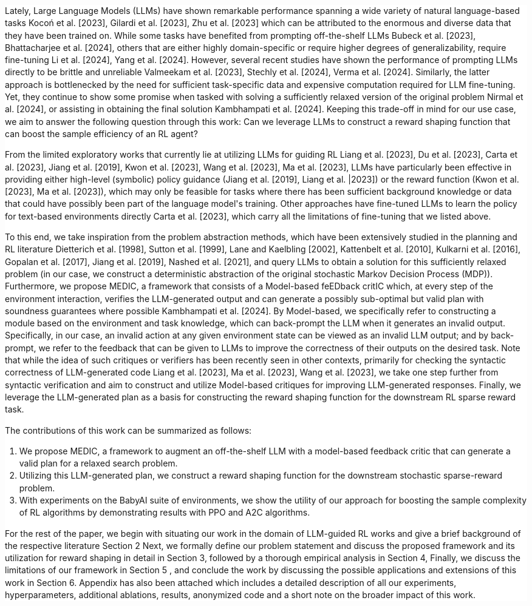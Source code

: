 Lately, Large Language Models (LLMs) have shown remarkable performance spanning a wide variety of natural language-based tasks Kocoń et al. [2023], Gilardi et al. [2023], Zhu et al. [2023] which can be attributed to the enormous and diverse data that they have been trained on. While some tasks have benefited from prompting off-the-shelf LLMs Bubeck et al. [2023], Bhattacharjee et al. [2024], others that are either highly domain-specific or require higher degrees of generalizability, require fine-tuning Li et al. [2024], Yang et al. [2024]. However, several recent studies have shown the performance of prompting LLMs directly to be brittle and unreliable Valmeekam et al. [2023], Stechly et al. [2024], Verma et al. [2024]. Similarly, the latter approach is bottlenecked by the need for sufficient task-specific data and expensive computation required for LLM fine-tuning. Yet, they continue to show some promise when tasked with solving a sufficiently relaxed version of the original problem Nirmal et al. [2024], or assisting in obtaining the final solution Kambhampati et al. [2024]. Keeping this trade-off in mind for our use case, we aim to answer the following question through this work: Can we leverage LLMs to construct a reward shaping function that can boost the sample efficiency of an RL agent?

From the limited exploratory works that currently lie at utilizing LLMs for guiding RL Liang et al. [2023], Du et al. [2023], Carta et al. [2023], Jiang et al. [2019], Kwon et al. [2023], Wang et al. [2023], Ma et al. [2023], LLMs have particularly been effective in providing either high-level (symbolic) policy guidance (Jiang et al. [2019], Liang et al. |2023]) or the reward function (Kwon et al. [2023], Ma et al. [2023]), which may only be feasible for tasks where there has been sufficient background knowledge or data that could have possibly been part of the language model's training. Other approaches have fine-tuned LLMs to learn the policy for text-based environments directly Carta et al. [2023], which carry all the limitations of fine-tuning that we listed above.

To this end, we take inspiration from the problem abstraction methods, which have been extensively studied in the planning and RL literature Dietterich et al. [1998], Sutton et al. [1999], Lane and Kaelbling [2002], Kattenbelt et al. [2010], Kulkarni et al. [2016], Gopalan et al. [2017], Jiang et al. [2019], Nashed et al. [2021], and query LLMs to obtain a solution for this sufficiently relaxed problem (in our case, we construct a deterministic abstraction of the original stochastic Markov Decision Process (MDP)). Furthermore, we propose MEDIC, a framework that consists of a Model-based feEDback critIC which, at every step of the environment interaction, verifies the LLM-generated output and can generate a possibly sub-optimal but valid plan with soundness guarantees where possible Kambhampati et al. [2024]. By Model-based, we specifically refer to constructing a module based on the environment and task knowledge, which can back-prompt the LLM when it generates an invalid output. Specifically, in our case, an invalid action at any given environment state can be viewed as an invalid LLM output; and by back-prompt, we refer to the feedback that can be given to LLMs to improve the correctness of their outputs on the desired task. Note that while the idea of such critiques or verifiers has been recently seen in other contexts, primarily for checking the syntactic correctness of LLM-generated code Liang et al. [2023], Ma et al. [2023], Wang et al. [2023], we take one step further from syntactic verification and aim to construct and utilize Model-based critiques for improving LLM-generated responses. Finally, we leverage the LLM-generated plan as a basis for constructing the reward shaping function for the downstream RL sparse reward task.

The contributions of this work can be summarized as follows:

1. We propose MEDIC, a framework to augment an off-the-shelf LLM with a model-based feedback critic that can generate a valid plan for a relaxed search problem.
2. Utilizing this LLM-generated plan, we construct a reward shaping function for the downstream stochastic sparse-reward problem.
3. With experiments on the BabyAI suite of environments, we show the utility of our approach for boosting the sample complexity of RL algorithms by demonstrating results with PPO and A2C algorithms.

For the rest of the paper, we begin with situating our work in the domain of LLM-guided RL works and give a brief background of the respective literature Section 2 Next, we formally define our problem statement and discuss the proposed framework and its utilization for reward shaping in detail in Section 3, followed by a thorough empirical analysis in Section 4, Finally, we discuss the limitations of our framework in Section 5 , and conclude the work by discussing the possible applications and extensions of this work in Section 6. Appendix has also been attached which includes a detailed description of all our experiments, hyperparameters, additional ablations, results, anonymized code and a short note on the broader impact of this work.
